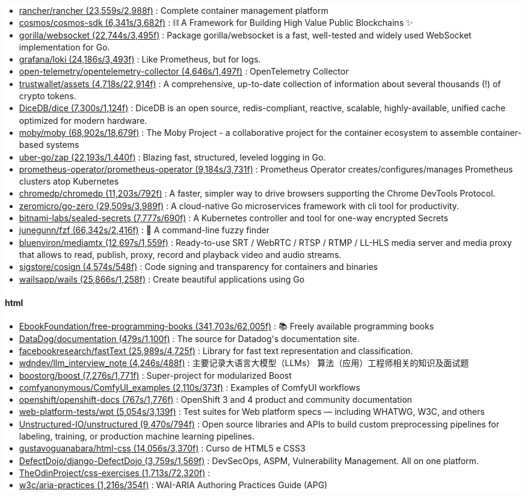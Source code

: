 * [rancher/rancher (23,559s/2,988f)](https://github.com/rancher/rancher) : Complete container management platform
* [cosmos/cosmos-sdk (6,341s/3,682f)](https://github.com/cosmos/cosmos-sdk) : ⛓️ A Framework for Building High Value Public Blockchains ✨
* [gorilla/websocket (22,744s/3,495f)](https://github.com/gorilla/websocket) : Package gorilla/websocket is a fast, well-tested and widely used WebSocket implementation for Go.
* [grafana/loki (24,186s/3,493f)](https://github.com/grafana/loki) : Like Prometheus, but for logs.
* [open-telemetry/opentelemetry-collector (4,646s/1,497f)](https://github.com/open-telemetry/opentelemetry-collector) : OpenTelemetry Collector
* [trustwallet/assets (4,718s/22,914f)](https://github.com/trustwallet/assets) : A comprehensive, up-to-date collection of information about several thousands (!) of crypto tokens.
* [DiceDB/dice (7,300s/1,124f)](https://github.com/DiceDB/dice) : DiceDB is an open source, redis-compliant, reactive, scalable, highly-available, unified cache optimized for modern hardware.
* [moby/moby (68,902s/18,679f)](https://github.com/moby/moby) : The Moby Project - a collaborative project for the container ecosystem to assemble container-based systems
* [uber-go/zap (22,193s/1,440f)](https://github.com/uber-go/zap) : Blazing fast, structured, leveled logging in Go.
* [prometheus-operator/prometheus-operator (9,184s/3,731f)](https://github.com/prometheus-operator/prometheus-operator) : Prometheus Operator creates/configures/manages Prometheus clusters atop Kubernetes
* [chromedp/chromedp (11,203s/792f)](https://github.com/chromedp/chromedp) : A faster, simpler way to drive browsers supporting the Chrome DevTools Protocol.
* [zeromicro/go-zero (29,509s/3,989f)](https://github.com/zeromicro/go-zero) : A cloud-native Go microservices framework with cli tool for productivity.
* [bitnami-labs/sealed-secrets (7,777s/690f)](https://github.com/bitnami-labs/sealed-secrets) : A Kubernetes controller and tool for one-way encrypted Secrets
* [junegunn/fzf (66,342s/2,416f)](https://github.com/junegunn/fzf) : 🌸 A command-line fuzzy finder
* [bluenviron/mediamtx (12,697s/1,559f)](https://github.com/bluenviron/mediamtx) : Ready-to-use SRT / WebRTC / RTSP / RTMP / LL-HLS media server and media proxy that allows to read, publish, proxy, record and playback video and audio streams.
* [sigstore/cosign (4,574s/548f)](https://github.com/sigstore/cosign) : Code signing and transparency for containers and binaries
* [wailsapp/wails (25,866s/1,258f)](https://github.com/wailsapp/wails) : Create beautiful applications using Go

#### html
* [EbookFoundation/free-programming-books (341,703s/62,005f)](https://github.com/EbookFoundation/free-programming-books) : 📚 Freely available programming books
* [DataDog/documentation (479s/1,100f)](https://github.com/DataDog/documentation) : The source for Datadog's documentation site.
* [facebookresearch/fastText (25,989s/4,725f)](https://github.com/facebookresearch/fastText) : Library for fast text representation and classification.
* [wdndev/llm_interview_note (4,246s/488f)](https://github.com/wdndev/llm_interview_note) : 主要记录大语言大模型（LLMs） 算法（应用）工程师相关的知识及面试题
* [boostorg/boost (7,276s/1,771f)](https://github.com/boostorg/boost) : Super-project for modularized Boost
* [comfyanonymous/ComfyUI_examples (2,110s/373f)](https://github.com/comfyanonymous/ComfyUI_examples) : Examples of ComfyUI workflows
* [openshift/openshift-docs (767s/1,776f)](https://github.com/openshift/openshift-docs) : OpenShift 3 and 4 product and community documentation
* [web-platform-tests/wpt (5,054s/3,139f)](https://github.com/web-platform-tests/wpt) : Test suites for Web platform specs — including WHATWG, W3C, and others
* [Unstructured-IO/unstructured (9,470s/794f)](https://github.com/Unstructured-IO/unstructured) : Open source libraries and APIs to build custom preprocessing pipelines for labeling, training, or production machine learning pipelines.
* [gustavoguanabara/html-css (14,056s/3,370f)](https://github.com/gustavoguanabara/html-css) : Curso de HTML5 e CSS3
* [DefectDojo/django-DefectDojo (3,759s/1,569f)](https://github.com/DefectDojo/django-DefectDojo) : DevSecOps, ASPM, Vulnerability Management. All on one platform.
* [TheOdinProject/css-exercises (1,713s/72,320f)](https://github.com/TheOdinProject/css-exercises) : 
* [w3c/aria-practices (1,216s/354f)](https://github.com/w3c/aria-practices) : WAI-ARIA Authoring Practices Guide (APG)